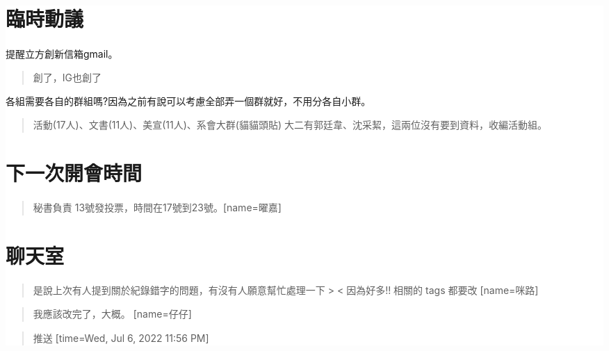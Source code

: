
[文案]:https://hackmd.io/uX_roNyWQMaAsGMvyMGYDg#20220713-%E7%BE%8E%E5%AE%A3%E7%B5%84%E2%86%92%E7%B3%BB%E6%9C%8D%E5%BE%B5%E7%A8%BF%E6%96%87%E6%A1%88

# 臨時動議

提醒立方創新信箱gmail。
> 創了，IG也創了



各組需要各自的群組嗎?因為之前有說可以考慮全部弄一個群就好，不用分各自小群。

> 活動(17人)、文書(11人)、美宣(11人)、系會大群(貓貓頭貼)
> 大二有郭廷韋、沈采絜，這兩位沒有要到資料，收編活動組。

# 下一次開會時間

> 秘書負責
> 13號發投票，時間在17號到23號。[name=曜嘉]

# 聊天室

> 是說上次有人提到關於紀錄錯字的問題，有沒有人願意幫忙處理一下 > <
> 因為好多!! 相關的 tags 都要改 [name=咪路] 

> 我應該改完了，大概。 [name=仔仔]

> 推送 [time=Wed, Jul 6, 2022 11:56 PM]